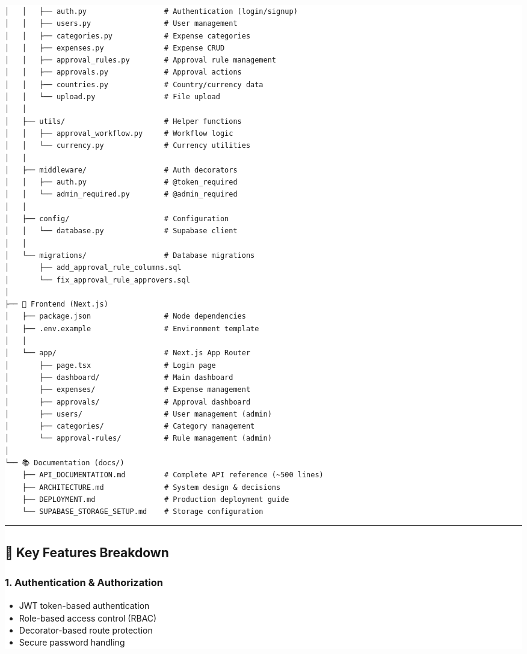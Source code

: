 ```
│   │   ├── auth.py                  # Authentication (login/signup)
│   │   ├── users.py                 # User management
│   │   ├── categories.py            # Expense categories
│   │   ├── expenses.py              # Expense CRUD
│   │   ├── approval_rules.py        # Approval rule management
│   │   ├── approvals.py             # Approval actions
│   │   ├── countries.py             # Country/currency data
│   │   └── upload.py                # File upload
│   │
│   ├── utils/                       # Helper functions
│   │   ├── approval_workflow.py     # Workflow logic
│   │   └── currency.py              # Currency utilities
│   │
│   ├── middleware/                  # Auth decorators
│   │   ├── auth.py                  # @token_required
│   │   └── admin_required.py        # @admin_required
│   │
│   ├── config/                      # Configuration
│   │   └── database.py              # Supabase client
│   │
│   └── migrations/                  # Database migrations
│       ├── add_approval_rule_columns.sql
│       └── fix_approval_rule_approvers.sql
│
├── 🎨 Frontend (Next.js)
│   ├── package.json                 # Node dependencies
│   ├── .env.example                 # Environment template
│   │
│   └── app/                         # Next.js App Router
│       ├── page.tsx                 # Login page
│       ├── dashboard/               # Main dashboard
│       ├── expenses/                # Expense management
│       ├── approvals/               # Approval dashboard
│       ├── users/                   # User management (admin)
│       ├── categories/              # Category management
│       └── approval-rules/          # Rule management (admin)
│
└── 📚 Documentation (docs/)
    ├── API_DOCUMENTATION.md         # Complete API reference (~500 lines)
    ├── ARCHITECTURE.md              # System design & decisions
    ├── DEPLOYMENT.md                # Production deployment guide
    └── SUPABASE_STORAGE_SETUP.md    # Storage configuration
```

---

## 🔑 Key Features Breakdown

### 1. Authentication & Authorization
- JWT token-based authentication
- Role-based access control (RBAC)
- Decorator-based route protection
- Secure password handling
